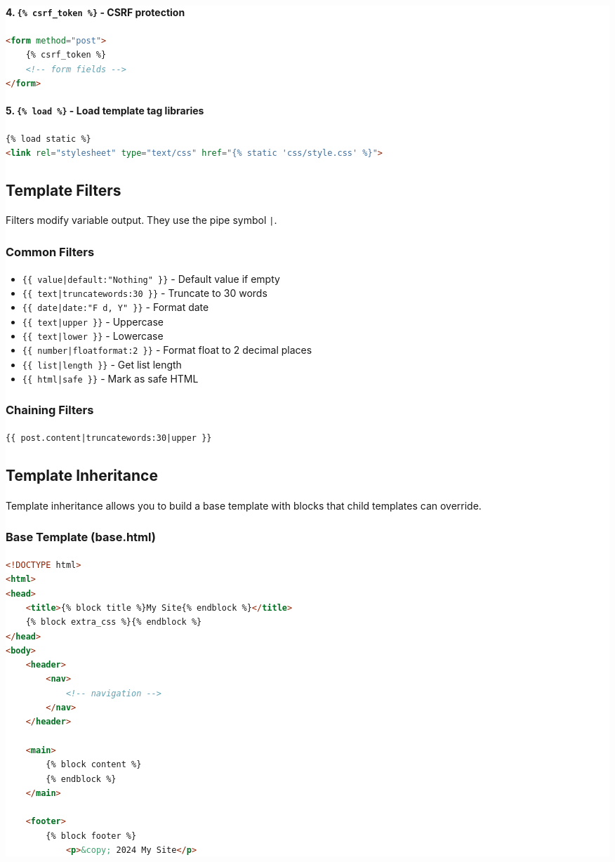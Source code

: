 #### 4. `{% csrf_token %}` - CSRF protection

```html
<form method="post">
    {% csrf_token %}
    <!-- form fields -->
</form>
```

#### 5. `{% load %}` - Load template tag libraries

```html
{% load static %}
<link rel="stylesheet" type="text/css" href="{% static 'css/style.css' %}">
```

## Template Filters

Filters modify variable output. They use the pipe symbol `|`.

### Common Filters

- `{{ value|default:"Nothing" }}` - Default value if empty
- `{{ text|truncatewords:30 }}` - Truncate to 30 words
- `{{ date|date:"F d, Y" }}` - Format date
- `{{ text|upper }}` - Uppercase
- `{{ text|lower }}` - Lowercase
- `{{ number|floatformat:2 }}` - Format float to 2 decimal places
- `{{ list|length }}` - Get list length
- `{{ html|safe }}` - Mark as safe HTML

### Chaining Filters

```html
{{ post.content|truncatewords:30|upper }}
```

## Template Inheritance

Template inheritance allows you to build a base template with blocks that child templates can override.

### Base Template (base.html)

```html
<!DOCTYPE html>
<html>
<head>
    <title>{% block title %}My Site{% endblock %}</title>
    {% block extra_css %}{% endblock %}
</head>
<body>
    <header>
        <nav>
            <!-- navigation -->
        </nav>
    </header>
    
    <main>
        {% block content %}
        {% endblock %}
    </main>
    
    <footer>
        {% block footer %}
            <p>&copy; 2024 My Site</p>
```